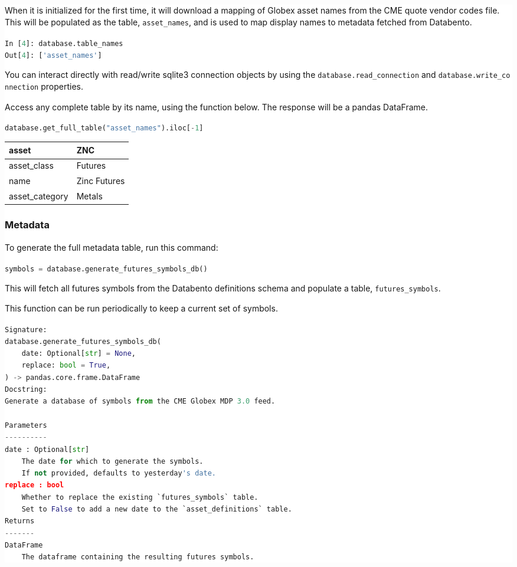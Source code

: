 When it is initialized for the first time, it will download a mapping of Globex asset names from the CME quote vendor codes file.
This will be populated as the table, `asset_names`, and is used to map display names to metadata fetched from Databento.

```python
In [4]: database.table_names
Out[4]: ['asset_names']
```

You can interact directly with read/write sqlite3 connection objects by using the `database.read_connection` and `database.write_connection` properties.

Access any complete table by its name, using the function below. The response will be a pandas DataFrame.

```python
database.get_full_table("asset_names").iloc[-1]
```

| asset          | ZNC          |
|:---------------|:-------------|
| asset_class    | Futures      |
| name           | Zinc Futures |
| asset_category | Metals       |

### Metadata

To generate the full metadata table, run this command:

```python
symbols = database.generate_futures_symbols_db()
```

This will fetch all futures symbols from the Databento definitions schema and populate a table, `futures_symbols`.

This function can be run periodically to keep a current set of symbols. 

```python
Signature:
database.generate_futures_symbols_db(
    date: Optional[str] = None,
    replace: bool = True,
) -> pandas.core.frame.DataFrame
Docstring:
Generate a database of symbols from the CME Globex MDP 3.0 feed.

Parameters
----------
date : Optional[str]
    The date for which to generate the symbols.
    If not provided, defaults to yesterday's date.
replace : bool
    Whether to replace the existing `futures_symbols` table.
    Set to False to add a new date to the `asset_definitions` table.
Returns
-------
DataFrame
    The dataframe containing the resulting futures symbols.
```
